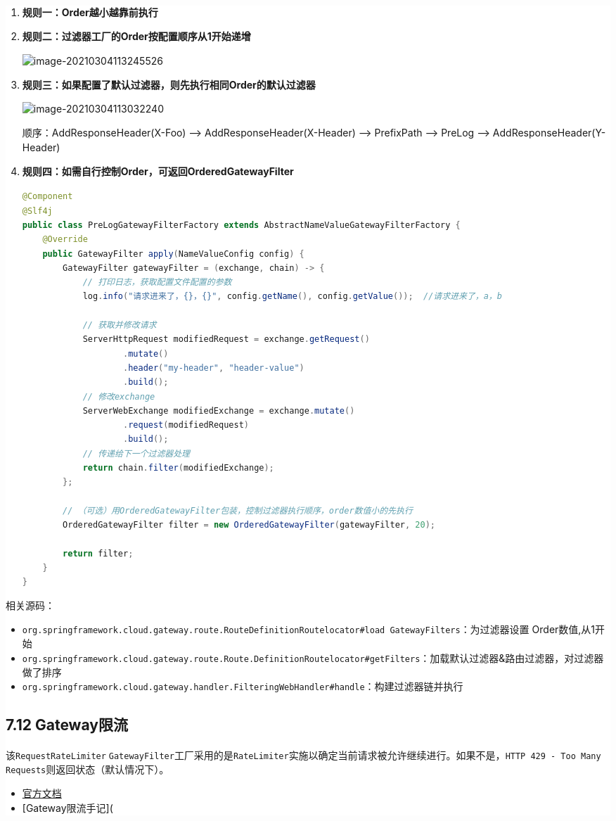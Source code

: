 1. **规则一：Order越小越靠前执行**

2. **规则二：过滤器工厂的Order按配置顺序从1开始递增**

   ![image-20210304113245526](https://s3.ax1x.com/2021/03/04/6VBlQI.png)

3. **规则三：如果配置了默认过滤器，则先执行相同Order的默认过滤器**

   ![image-20210304113032240](https://s3.ax1x.com/2021/03/04/6VB3OP.png)

   顺序：AddResponseHeader(X-Foo) --> AddResponseHeader(X-Header)  --> PrefixPath --> PreLog --> AddResponseHeader(Y-Header)

4. **规则四：如需自行控制Order，可返回OrderedGatewayFilter**

   ```java
   @Component
   @Slf4j
   public class PreLogGatewayFilterFactory extends AbstractNameValueGatewayFilterFactory {
       @Override
       public GatewayFilter apply(NameValueConfig config) {
           GatewayFilter gatewayFilter = (exchange, chain) -> {
               // 打印日志，获取配置文件配置的参数
               log.info("请求进来了，{}，{}", config.getName(), config.getValue());  //请求进来了，a，b
   
               // 获取并修改请求
               ServerHttpRequest modifiedRequest = exchange.getRequest()
                       .mutate()
                       .header("my-header", "header-value")
                       .build();
               // 修改exchange
               ServerWebExchange modifiedExchange = exchange.mutate()
                       .request(modifiedRequest)
                       .build();
               // 传递给下一个过滤器处理
               return chain.filter(modifiedExchange);
           };
   
           // （可选）用OrderedGatewayFilter包装，控制过滤器执行顺序，order数值小的先执行
           OrderedGatewayFilter filter = new OrderedGatewayFilter(gatewayFilter, 20);
           
           return filter;
       }
   }
   ```

相关源码：

- `org.springframework.cloud.gateway.route.RouteDefinitionRoutelocator#load GatewayFilters`：为过滤器设置 Order数值,从1开始
- `org.springframework.cloud.gateway.route.Route.DefinitionRoutelocator#getFilters`：加载默认过滤器&路由过滤器，对过滤器做了排序 
- `org.springframework.cloud.gateway.handler.FilteringWebHandler#handle`：构建过滤器链并执行

## 7.12 Gateway限流

该`RequestRateLimiter` `GatewayFilter`工厂采用的是`RateLimiter`实施以确定当前请求被允许继续进行。如果不是，`HTTP 429 - Too Many Requests`则返回状态（默认情况下）。

- [官方文档](https://docs.spring.io/spring-cloud-gateway/docs/current/reference/html/#the-requestratelimiter-gatewayfilter-factory)
- [Gateway限流手记](